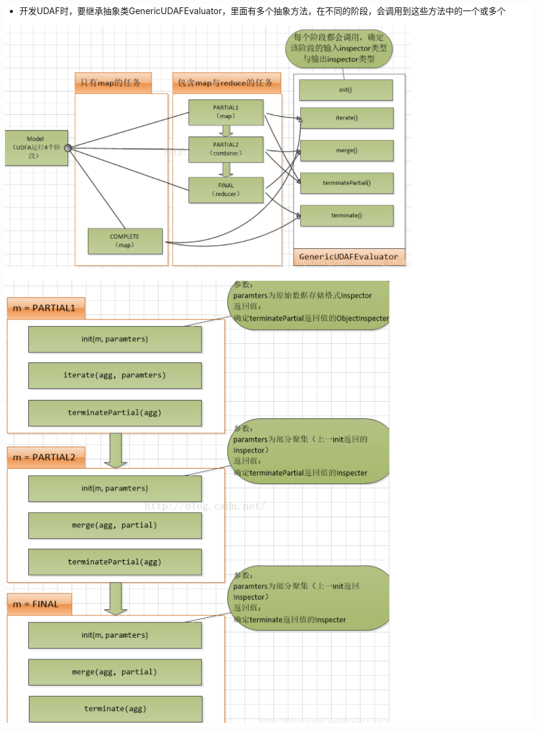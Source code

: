 - 开发UDAF时，要继承抽象类GenericUDAFEvaluator，里面有多个抽象方法，在不同的阶段，会调用到这些方法中的一个或多个

![image-20211229155512155](_images/HiveNotes.assets/image-20211229155512155.png)

![image-20211229155643024](_images/HiveNotes.assets/image-20211229155643024.png)
